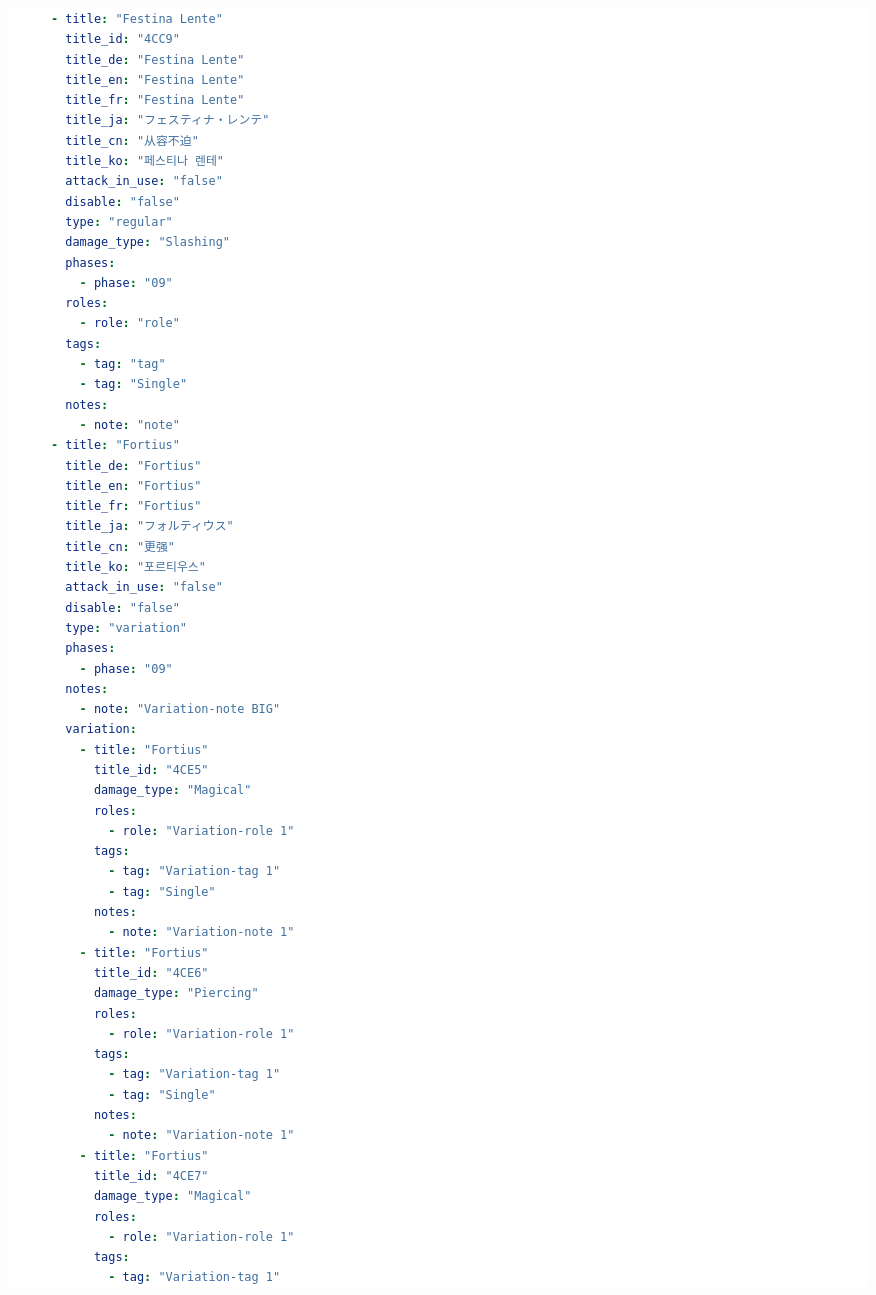 ```yaml
      - title: "Festina Lente"
        title_id: "4CC9"
        title_de: "Festina Lente"
        title_en: "Festina Lente"
        title_fr: "Festina Lente"
        title_ja: "フェスティナ・レンテ"
        title_cn: "从容不迫"
        title_ko: "페스티나 렌테"
        attack_in_use: "false"
        disable: "false"
        type: "regular"
        damage_type: "Slashing"
        phases:
          - phase: "09"
        roles:
          - role: "role"
        tags:
          - tag: "tag"
          - tag: "Single"
        notes:
          - note: "note"
      - title: "Fortius"
        title_de: "Fortius"
        title_en: "Fortius"
        title_fr: "Fortius"
        title_ja: "フォルティウス"
        title_cn: "更强"
        title_ko: "포르티우스"
        attack_in_use: "false"
        disable: "false"
        type: "variation"
        phases:
          - phase: "09"
        notes:
          - note: "Variation-note BIG"
        variation:
          - title: "Fortius"
            title_id: "4CE5"
            damage_type: "Magical"
            roles:
              - role: "Variation-role 1"
            tags:
              - tag: "Variation-tag 1"
              - tag: "Single"
            notes:
              - note: "Variation-note 1"
          - title: "Fortius"
            title_id: "4CE6"
            damage_type: "Piercing"
            roles:
              - role: "Variation-role 1"
            tags:
              - tag: "Variation-tag 1"
              - tag: "Single"
            notes:
              - note: "Variation-note 1"
          - title: "Fortius"
            title_id: "4CE7"
            damage_type: "Magical"
            roles:
              - role: "Variation-role 1"
            tags:
              - tag: "Variation-tag 1"
```